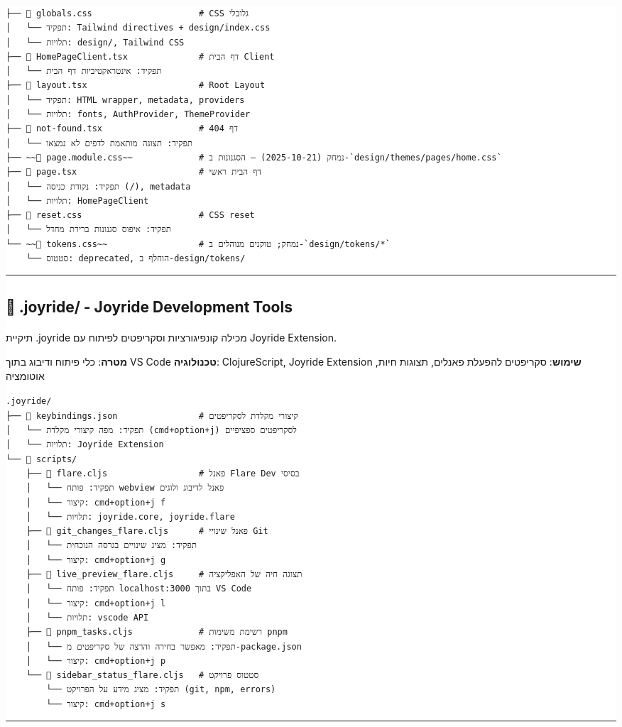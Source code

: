 ```text
├── 📄 globals.css                     # CSS גלובלי
│   └── תפקיד: Tailwind directives + design/index.css
│   └── תלויות: design/, Tailwind CSS
├── 📄 HomePageClient.tsx              # דף הבית Client
│   └── תפקיד: אינטראקטיביות דף הבית
├── 📄 layout.tsx                      # Root Layout
│   └── תפקיד: HTML wrapper, metadata, providers
│   └── תלויות: fonts, AuthProvider, ThemeProvider
├── 📄 not-found.tsx                   # דף 404
│   └── תפקיד: תצוגה מותאמת לדפים לא נמצאו
├── ~~📄 page.module.css~~             # נמחק (2025-10-21) – הסגנונות ב-`design/themes/pages/home.css`
├── 📄 page.tsx                        # דף הבית ראשי
│   └── תפקיד: נקודת כניסה (/), metadata
│   └── תלויות: HomePageClient
├── 📄 reset.css                       # CSS reset
│   └── תפקיד: איפוס סגנונות ברירת מחדל
└── ~~📄 tokens.css~~                  # נמחק; טוקנים מנוהלים ב-`design/tokens/*`
    └── סטטוס: deprecated, הוחלף ב-design/tokens/
```

---

## 📁 .joyride/ - Joyride Development Tools

תיקיית .joyride מכילה קונפיגורציות וסקריפטים לפיתוח עם Joyride Extension.

**מטרה**: כלי פיתוח ודיבוג בתוך VS Code
**טכנולוגיה**: ClojureScript, Joyride Extension
**שימוש**: סקריפטים להפעלת פאנלים, תצוגות חיות, אוטומציה

```text
.joyride/
├── 📄 keybindings.json                # קיצורי מקלדת לסקריפטים
│   └── תפקיד: מפה קיצורי מקלדת (cmd+option+j) לסקריפטים ספציפיים
│   └── תלויות: Joyride Extension
└── 📁 scripts/
    ├── 📄 flare.cljs                  # פאנל Flare Dev בסיסי
    │   └── תפקיד: פותח webview פאנל לדיבוג ולוגים
    │   └── קיצור: cmd+option+j f
    │   └── תלויות: joyride.core, joyride.flare
    ├── 📄 git_changes_flare.cljs      # פאנל שינויי Git
    │   └── תפקיד: מציג שינויים בגרסה הנוכחית
    │   └── קיצור: cmd+option+j g
    ├── 📄 live_preview_flare.cljs     # תצוגה חיה של האפליקציה
    │   └── תפקיד: פותח localhost:3000 בתוך VS Code
    │   └── קיצור: cmd+option+j l
    │   └── תלויות: vscode API
    ├── 📄 pnpm_tasks.cljs             # רשימת משימות pnpm
    │   └── תפקיד: מאפשר בחירה והרצה של סקריפטים מ-package.json
    │   └── קיצור: cmd+option+j p
    └── 📄 sidebar_status_flare.cljs   # סטטוס פרויקט
        └── תפקיד: מציג מידע על הפרויקט (git, npm, errors)
        └── קיצור: cmd+option+j s
```

---